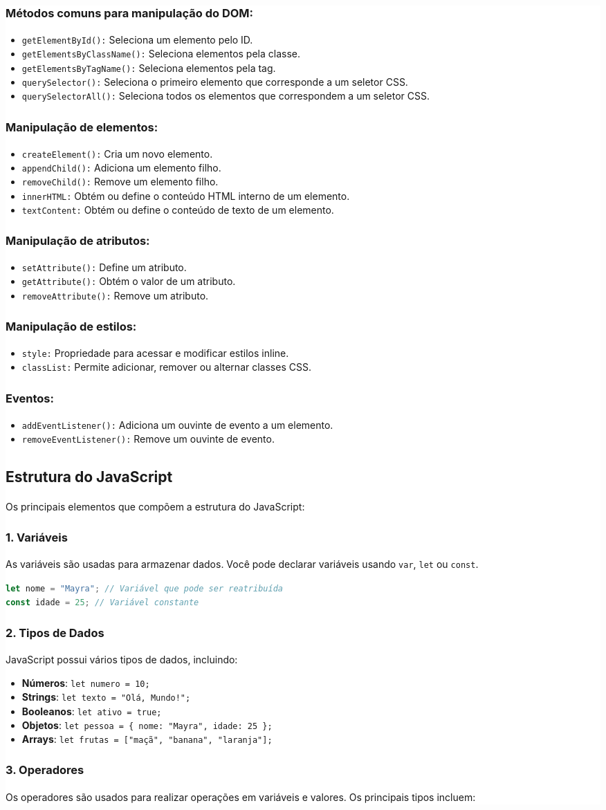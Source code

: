 ### Métodos comuns para manipulação do DOM:
- `getElementById():` Seleciona um elemento pelo ID.
- `getElementsByClassName():` Seleciona elementos pela classe.
- `getElementsByTagName():` Seleciona elementos pela tag.
- `querySelector():` Seleciona o primeiro elemento que corresponde a um seletor CSS.
- `querySelectorAll():` Seleciona todos os elementos que correspondem a um seletor CSS.

### Manipulação de elementos:
- `createElement():` Cria um novo elemento.
- `appendChild():` Adiciona um elemento filho.
- `removeChild():` Remove um elemento filho.
- `innerHTML:` Obtém ou define o conteúdo HTML interno de um elemento.
- `textContent:` Obtém ou define o conteúdo de texto de um elemento.

### Manipulação de atributos:
- `setAttribute():` Define um atributo.
- `getAttribute():` Obtém o valor de um atributo.
- `removeAttribute():` Remove um atributo.

### Manipulação de estilos:
- `style:` Propriedade para acessar e modificar estilos inline.
- `classList:` Permite adicionar, remover ou alternar classes CSS.

### Eventos:
- `addEventListener():` Adiciona um ouvinte de evento a um elemento.
- `removeEventListener():` Remove um ouvinte de evento.

## Estrutura do JavaScript
Os principais elementos que compõem a estrutura do JavaScript:

### 1. **Variáveis**
As variáveis são usadas para armazenar dados. Você pode declarar variáveis usando `var`, `let` ou `const`.

```javascript
let nome = "Mayra"; // Variável que pode ser reatribuída
const idade = 25; // Variável constante
```

### 2. **Tipos de Dados**
JavaScript possui vários tipos de dados, incluindo:

- **Números**: `let numero = 10;`
- **Strings**: `let texto = "Olá, Mundo!";`
- **Booleanos**: `let ativo = true;`
- **Objetos**: `let pessoa = { nome: "Mayra", idade: 25 };`
- **Arrays**: `let frutas = ["maçã", "banana", "laranja"];`

### 3. **Operadores**
Os operadores são usados para realizar operações em variáveis e valores. Os principais tipos incluem:

